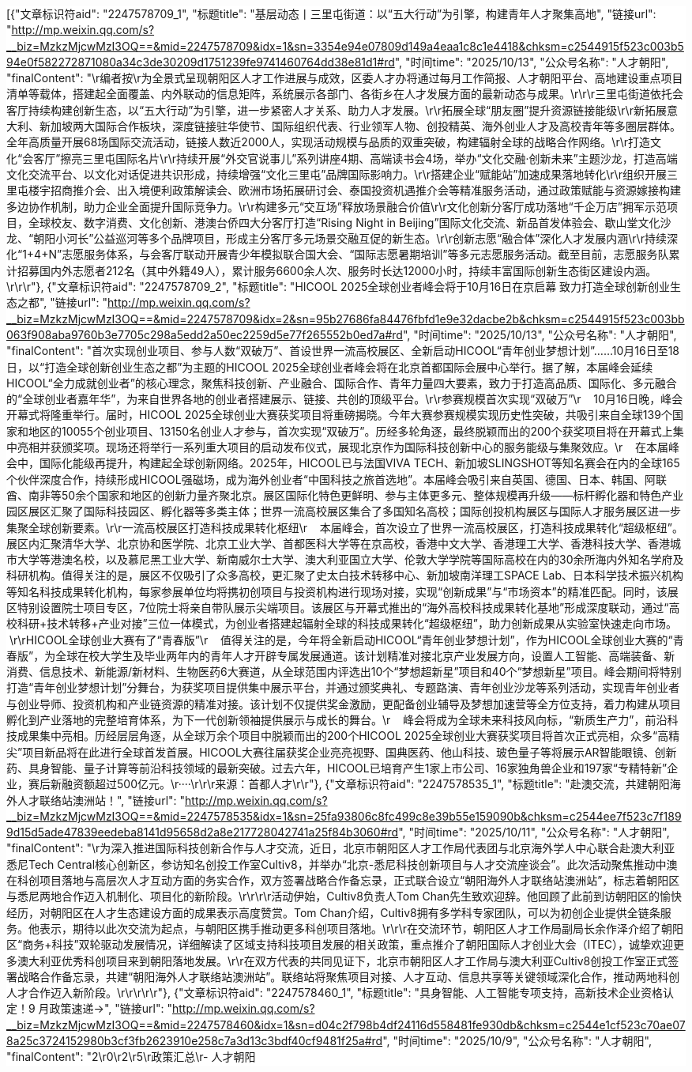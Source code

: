 ﻿[{"文章标识符aid": "2247578709_1", "标题title": "基层动态丨三里屯街道：以“五大行动”为引擎，构建青年人才聚集高地", "链接url": "http://mp.weixin.qq.com/s?__biz=MzkzMjcwMzI3OQ==&mid=2247578709&idx=1&sn=3354e94e07809d149a4eaa1c8c1e4418&chksm=c2544915f523c003b594e0f582272871080a34c3de30209d1751239fe9741460764dd38e81d1#rd", "时间time": "2025/10/13", "公众号名称": "人才朝阳", "finalContent": "\r编者按\r为全景式呈现朝阳区人才工作进展与成效，区委人才办将通过每月工作简报、人才朝阳平台、高地建设重点项目清单等载体，搭建起全面覆盖、内外联动的信息矩阵，系统展示各部门、各街乡在人才发展方面的最新动态与成果。\r\r\r三里屯街道依托会客厅持续构建创新生态，以“五大行动”为引擎，进一步紧密人才关系、助力人才发展。\r\r拓展全球“朋友圈”提升资源链接能级\r\r新拓展意大利、新加坡两大国际合作板块，深度链接驻华使节、国际组织代表、行业领军人物、创投精英、海外创业人才及高校青年等多圈层群体。全年高质量开展68场国际交流活动，链接人数近2000人，实现活动规模与品质的双重突破，构建辐射全球的战略合作网络。\r\r打造文化“会客厅”擦亮三里屯国际名片\r\r持续开展“外交官说事儿”系列讲座4期、高端读书会4场，举办“文化交融·创新未来”主题沙龙，打造高端文化交流平台、以文化对话促进共识形成，持续增强“文化三里屯”品牌国际影响力。\r\r搭建企业“赋能站”加速成果落地转化\r\r组织开展三里屯楼宇招商推介会、出入境便利政策解读会、欧洲市场拓展研讨会、泰国投资机遇推介会等精准服务活动，通过政策赋能与资源嫁接构建多边协作机制，助力企业全面提升国际竞争力。\r\r构建多元“交互场”释放场景融合价值\r\r文化创新分客厅成功落地“千企万店”拥军示范项目，全球校友、数字消费、文化创新、港澳台侨四大分客厅打造“Rising Night in Beijing”国际文化交流、新品首发体验会、歇山堂文化沙龙、“朝阳小河长”公益巡河等多个品牌项目，形成主分客厅多元场景交融互促的新生态。\r\r创新志愿“融合体”深化人才发展内涵\r\r持续深化“1+4+N”志愿服务体系，与会客厅联动开展青少年模拟联合国大会、“国际志愿暑期培训”等多元志愿服务活动。截至目前，志愿服务队累计招募国内外志愿者212名（其中外籍49人），累计服务6600余人次、服务时长达12000小时，持续丰富国际创新生态街区建设内涵。\r\r\r"}, {"文章标识符aid": "2247578709_2", "标题title": "HICOOL 2025全球创业者峰会将于10月16日在京启幕 致力打造全球创新创业生态之都", "链接url": "http://mp.weixin.qq.com/s?__biz=MzkzMjcwMzI3OQ==&mid=2247578709&idx=2&sn=95b27686fa84476fbfd1e9e32dacbe2b&chksm=c2544915f523c003bb063f908aba9760b3e7705c298a5edd2a50ec2259d5e77f265552b0ed7a#rd", "时间time": "2025/10/13", "公众号名称": "人才朝阳", "finalContent": "首次实现创业项目、参与人数“双破万”、首设世界一流高校展区、全新启动HICOOL“青年创业梦想计划”……10月16日至18日，以“打造全球创新创业生态之都”为主题的HICOOL 2025全球创业者峰会将在北京首都国际会展中心举行。据了解，本届峰会延续HICOOL“全力成就创业者”的核心理念，聚焦科技创新、产业融合、国际合作、青年力量四大要素，致力于打造高品质、国际化、多元融合的“全球创业者嘉年华”，为来自世界各地的创业者搭建展示、链接、共创的顶级平台。\r\r参赛规模首次实现“双破万”\r&nbsp; &nbsp; 10月16日晚，峰会开幕式将隆重举行。届时，HICOOL 2025全球创业大赛获奖项目将重磅揭晓。今年大赛参赛规模实现历史性突破，共吸引来自全球139个国家和地区的10055个创业项目、13150名创业人才参与，首次实现“双破万”。历经多轮角逐，最终脱颖而出的200个获奖项目将在开幕式上集中亮相并获颁奖项。现场还将举行一系列重大项目的启动发布仪式，展现北京作为国际科技创新中心的服务能级与集聚效应。\r&nbsp; &nbsp; 在本届峰会中，国际化能级再提升，构建起全球创新网络。2025年，HICOOL已与法国VIVA TECH、新加坡SLINGSHOT等知名赛会在内的全球165个伙伴深度合作，持续形成HICOOL强磁场，成为海外创业者“中国科技之旅首选地”。本届峰会吸引来自英国、德国、日本、韩国、阿联酋、南非等50余个国家和地区的创新力量齐聚北京。展区国际化特色更鲜明、参与主体更多元、整体规模再升级——标杆孵化器和特色产业园区展区汇聚了国际科技园区、孵化器等多类主体；世界一流高校展区集合了多国知名高校；国际创投机构展区与国际人才服务展区进一步集聚全球创新要素。\r\r一流高校展区打造科技成果转化枢纽\r&nbsp; &nbsp; 本届峰会，首次设立了世界一流高校展区，打造科技成果转化“超级枢纽”。展区内汇聚清华大学、北京协和医学院、北京工业大学、首都医科大学等在京高校，香港中文大学、香港理工大学、香港科技大学、香港城市大学等港澳名校，以及慕尼黑工业大学、新南威尔士大学、澳大利亚国立大学、伦敦大学学院等国际高校在内的30余所海内外知名学府及科研机构。值得关注的是，展区不仅吸引了众多高校，更汇聚了史太白技术转移中心、新加坡南洋理工SPACE Lab、日本科学技术振兴机构等知名科技成果转化机构，每家参展单位均将携初创项目与投资机构进行现场对接，实现“创新成果”与“市场资本”的精准匹配。同时，该展区特别设置院士项目专区，7位院士将亲自带队展示尖端项目。该展区与开幕式推出的“海外高校科技成果转化基地”形成深度联动，通过“高校科研+技术转移+产业对接”三位一体模式，为创业者搭建起辐射全球的科技成果转化“超级枢纽”，助力创新成果从实验室快速走向市场。 &nbsp;\r\rHICOOL全球创业大赛有了“青春版”\r&nbsp; &nbsp; 值得关注的是，今年将全新启动HICOOL“青年创业梦想计划”，作为HICOOL全球创业大赛的“青春版”，为全球在校大学生及毕业两年内的青年人才开辟专属发展通道。该计划精准对接北京产业发展方向，设置人工智能、高端装备、新消费、信息技术、新能源/新材料、生物医药6大赛道，从全球范围内评选出10个“梦想超新星”项目和40个“梦想新星”项目。峰会期间将特别打造“青年创业梦想计划”分舞台，为获奖项目提供集中展示平台，并通过颁奖典礼、专题路演、青年创业沙龙等系列活动，实现青年创业者与创业导师、投资机构和产业链资源的精准对接。该计划不仅提供奖金激励，更配备创业辅导及梦想加速营等全方位支持，着力构建从项目孵化到产业落地的完整培育体系，为下一代创新领袖提供展示与成长的舞台。\r&nbsp; &nbsp; 峰会将成为全球未来科技风向标，“新质生产力”，前沿科技成果集中亮相。历经层层角逐，从全球万余个项目中脱颖而出的200个HICOOL 2025全球创业大赛获奖项目将首次正式亮相，众多“高精尖”项目新品将在此进行全球首发首展。HICOOL大赛往届获奖企业亮亮视野、国典医药、他山科技、玻色量子等将展示AR智能眼镜、创新药、具身智能、量子计算等前沿科技领域的最新突破。过去六年，HICOOL已培育产生1家上市公司、16家独角兽企业和197家“专精特新”企业，赛后新融资额超过500亿元。\r····\r\r\r来源：首都人才\r\r"}, {"文章标识符aid": "2247578535_1", "标题title": "赴澳交流，共建朝阳海外人才联络站澳洲站！", "链接url": "http://mp.weixin.qq.com/s?__biz=MzkzMjcwMzI3OQ==&mid=2247578535&idx=1&sn=25fa93806c8fc499c8e39b55e159090b&chksm=c2544ee7f523c7f1899d15d5ade47839eedeba8141d95658d2a8e217728042741a25f84b3060#rd", "时间time": "2025/10/11", "公众号名称": "人才朝阳", "finalContent": "\r为深入推进国际科技创新合作与人才交流，近日，北京市朝阳区人才工作局代表团与北京海外学人中心联合赴澳大利亚悉尼Tech Central核心创新区，参访知名创投工作室Cultiv8，并举办“北京-悉尼科技创新项目与人才交流座谈会”。此次活动聚焦推动中澳在科创项目落地与高层次人才互动方面的务实合作，双方签署战略合作备忘录，正式联合设立“朝阳海外人才联络站澳洲站”，标志着朝阳区与悉尼两地合作迈入机制化、项目化的新阶段。\r\r\r\r活动伊始，Cultiv8负责人Tom Chan先生致欢迎辞。他回顾了此前到访朝阳区的愉快经历，对朝阳区在人才生态建设方面的成果表示高度赞赏。Tom Chan介绍，Cultiv8拥有多学科专家团队，可以为初创企业提供全链条服务。他表示，期待以此次交流为起点，与朝阳区携手推动更多科创项目落地。\r\r\r在交流环节，朝阳区人才工作局副局长余作泽介绍了朝阳区“商务+科技”双轮驱动发展情况，详细解读了区域支持科技项目发展的相关政策，重点推介了朝阳国际人才创业大会（ITEC），诚挚欢迎更多澳大利亚优秀科创项目来到朝阳落地发展。\r\r在双方代表的共同见证下，北京市朝阳区人才工作局与澳大利亚Cultiv8创投工作室正式签署战略合作备忘录，共建“朝阳海外人才联络站澳洲站”。联络站将聚焦项目对接、人才互动、信息共享等关键领域深化合作，推动两地科创人才合作迈入新阶段。\r\r\r\r\r"}, {"文章标识符aid": "2247578460_1", "标题title": "具身智能、人工智能专项支持，高新技术企业资格认定！9 月政策速递→", "链接url": "http://mp.weixin.qq.com/s?__biz=MzkzMjcwMzI3OQ==&mid=2247578460&idx=1&sn=d04c2f798b4df24116d558481fe930db&chksm=c2544e1cf523c70ae078a25c3724152980b3cf3fb2623910e258c7a3d13c3bdf40cf9481f25a#rd", "时间time": "2025/10/9", "公众号名称": "人才朝阳", "finalContent": "2\r0\r2\r5\r政策汇总\r- 人才朝阳